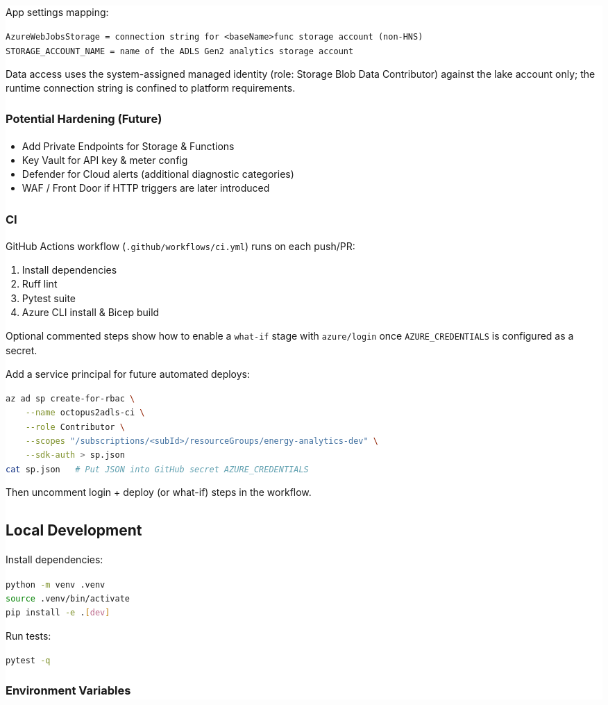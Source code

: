 App settings mapping:
```
AzureWebJobsStorage = connection string for <baseName>func storage account (non-HNS)
STORAGE_ACCOUNT_NAME = name of the ADLS Gen2 analytics storage account
```

Data access uses the system-assigned managed identity (role: Storage Blob Data Contributor) against the lake account only; the runtime connection string is confined to platform requirements.

### Potential Hardening (Future)
- Add Private Endpoints for Storage & Functions
- Key Vault for API key & meter config
- Defender for Cloud alerts (additional diagnostic categories)
- WAF / Front Door if HTTP triggers are later introduced

### CI
GitHub Actions workflow (`.github/workflows/ci.yml`) runs on each push/PR:
1. Install dependencies
2. Ruff lint
3. Pytest suite
4. Azure CLI install & Bicep build

Optional commented steps show how to enable a `what-if` stage with `azure/login` once `AZURE_CREDENTIALS` is configured as a secret.

Add a service principal for future automated deploys:

```bash
az ad sp create-for-rbac \
	--name octopus2adls-ci \
	--role Contributor \
	--scopes "/subscriptions/<subId>/resourceGroups/energy-analytics-dev" \
	--sdk-auth > sp.json
cat sp.json   # Put JSON into GitHub secret AZURE_CREDENTIALS
```

Then uncomment login + deploy (or what-if) steps in the workflow.

## Local Development

Install dependencies:

```bash
python -m venv .venv
source .venv/bin/activate
pip install -e .[dev]
```

Run tests:

```bash
pytest -q
```

### Environment Variables

